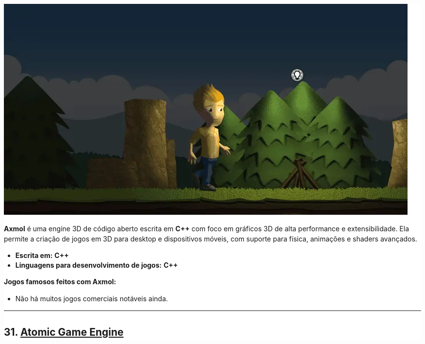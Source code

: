 ![Axmol](/assets/img/gamedev/games-engine-cpp/30.webp)

**Axmol** é uma engine 3D de código aberto escrita em **C++** com foco em gráficos 3D de alta performance e extensibilidade. Ela permite a criação de jogos em 3D para desktop e dispositivos móveis, com suporte para física, animações e shaders avançados.

- **Escrita em:** **C++**
- **Linguagens para desenvolvimento de jogos:** **C++**

**Jogos famosos feitos com Axmol:**
- Não há muitos jogos comerciais notáveis ainda.

---

## 31. [Atomic Game Engine](https://atomicgameengine.com/)